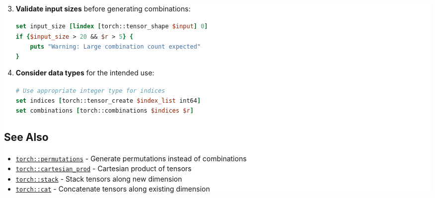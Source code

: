 3. **Validate input sizes** before generating combinations:
   ```tcl
   set input_size [lindex [torch::tensor_shape $input] 0]
   if {$input_size > 20 && $r > 5} {
       puts "Warning: Large combination count expected"
   }
   ```

4. **Consider data types** for the intended use:
   ```tcl
   # Use appropriate integer type for indices
   set indices [torch::tensor_create $index_list int64]
   set combinations [torch::combinations $indices $r]
   ```

## See Also
- [`torch::permutations`](permutations.md) - Generate permutations instead of combinations
- [`torch::cartesian_prod`](cartesian_prod.md) - Cartesian product of tensors
- [`torch::stack`](stack.md) - Stack tensors along new dimension
- [`torch::cat`](cat.md) - Concatenate tensors along existing dimension 
